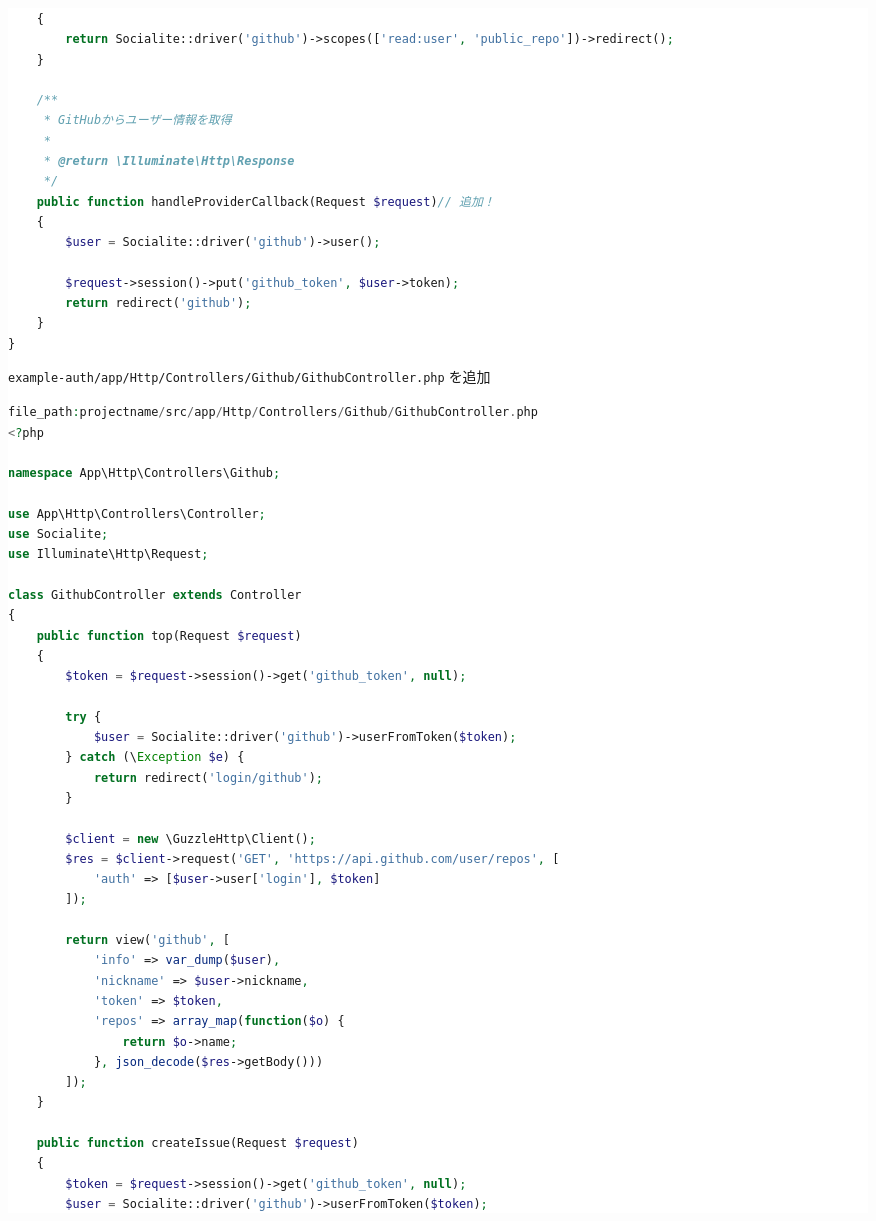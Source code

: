 ```php
    {
        return Socialite::driver('github')->scopes(['read:user', 'public_repo'])->redirect(); 
    }

    /**
     * GitHubからユーザー情報を取得
     *
     * @return \Illuminate\Http\Response
     */
    public function handleProviderCallback(Request $request)// 追加！
    {
        $user = Socialite::driver('github')->user();

        $request->session()->put('github_token', $user->token);
        return redirect('github');
    }
}
```



`example-auth/app/Http/Controllers/Github/GithubController.php` を追加

```php
file_path:projectname/src/app/Http/Controllers/Github/GithubController.php
<?php

namespace App\Http\Controllers\Github;

use App\Http\Controllers\Controller;
use Socialite;
use Illuminate\Http\Request;

class GithubController extends Controller
{
    public function top(Request $request)
    {
        $token = $request->session()->get('github_token', null);

        try {
            $user = Socialite::driver('github')->userFromToken($token);
        } catch (\Exception $e) {
            return redirect('login/github');
        }

        $client = new \GuzzleHttp\Client();
        $res = $client->request('GET', 'https://api.github.com/user/repos', [
            'auth' => [$user->user['login'], $token]
        ]);
    
        return view('github', [
            'info' => var_dump($user),
            'nickname' => $user->nickname,
            'token' => $token,
            'repos' => array_map(function($o) {
                return $o->name;
            }, json_decode($res->getBody()))
        ]);
    }

    public function createIssue(Request $request)
    {
        $token = $request->session()->get('github_token', null);
        $user = Socialite::driver('github')->userFromToken($token);

```